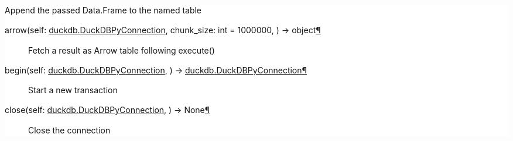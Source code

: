 <p>Append the passed Data.Frame to the named table</p>
</dd>
</dl>

<dl class="py method">
<dt class="sig sig-object py" id="duckdb.DuckDBPyConnection.arrow">
<span class="sig-name descname"><span class="pre">arrow</span></span><span class="sig-paren">(</span><span class="n"><span class="pre">self</span></span><span class="p"><span class="pre">:</span></span><span class="w"> </span><span class="n"><a class="reference internal" href="#duckdb.DuckDBPyConnection" title="duckdb.DuckDBPyConnection"><span class="pre">duckdb.DuckDBPyConnection</span></a></span>, <span class="n"><span class="pre">chunk_size</span></span><span class="p"><span class="pre">:</span></span><span class="w"> </span><span class="n"><span class="pre">int</span></span><span class="w"> </span><span class="o"><span class="pre">=</span></span><span class="w"> </span><span class="default_value"><span class="pre">1000000</span></span>, <span class="sig-paren">)</span> <span class="sig-return"><span class="sig-return-icon">&#8594;</span> <span class="sig-return-typehint"><span class="pre">object</span></span></span><a class="headerlink" href="#duckdb.DuckDBPyConnection.arrow" title="Permalink to this definition">&#182;</a>
</dt>
<dd>
<p>Fetch a result as Arrow table following execute()</p>
</dd>
</dl>

<dl class="py method">
<dt class="sig sig-object py" id="duckdb.DuckDBPyConnection.begin">
<span class="sig-name descname"><span class="pre">begin</span></span><span class="sig-paren">(</span><span class="n"><span class="pre">self</span></span><span class="p"><span class="pre">:</span></span><span class="w"> </span><span class="n"><a class="reference internal" href="#duckdb.DuckDBPyConnection" title="duckdb.DuckDBPyConnection"><span class="pre">duckdb.DuckDBPyConnection</span></a></span>, <span class="sig-paren">)</span> <span class="sig-return"><span class="sig-return-icon">&#8594;</span> <span class="sig-return-typehint"><a class="reference internal" href="#duckdb.DuckDBPyConnection" title="duckdb.DuckDBPyConnection"><span class="pre">duckdb.DuckDBPyConnection</span></a></span></span><a class="headerlink" href="#duckdb.DuckDBPyConnection.begin" title="Permalink to this definition">&#182;</a>
</dt>
<dd>
<p>Start a new transaction</p>
</dd>
</dl>

<dl class="py method">
<dt class="sig sig-object py" id="duckdb.DuckDBPyConnection.close">
<span class="sig-name descname"><span class="pre">close</span></span><span class="sig-paren">(</span><span class="n"><span class="pre">self</span></span><span class="p"><span class="pre">:</span></span><span class="w"> </span><span class="n"><a class="reference internal" href="#duckdb.DuckDBPyConnection" title="duckdb.DuckDBPyConnection"><span class="pre">duckdb.DuckDBPyConnection</span></a></span>, <span class="sig-paren">)</span> <span class="sig-return"><span class="sig-return-icon">&#8594;</span> <span class="sig-return-typehint"><span class="pre">None</span></span></span><a class="headerlink" href="#duckdb.DuckDBPyConnection.close" title="Permalink to this definition">&#182;</a>
</dt>
<dd>
<p>Close the connection</p>
</dd>
</dl>
